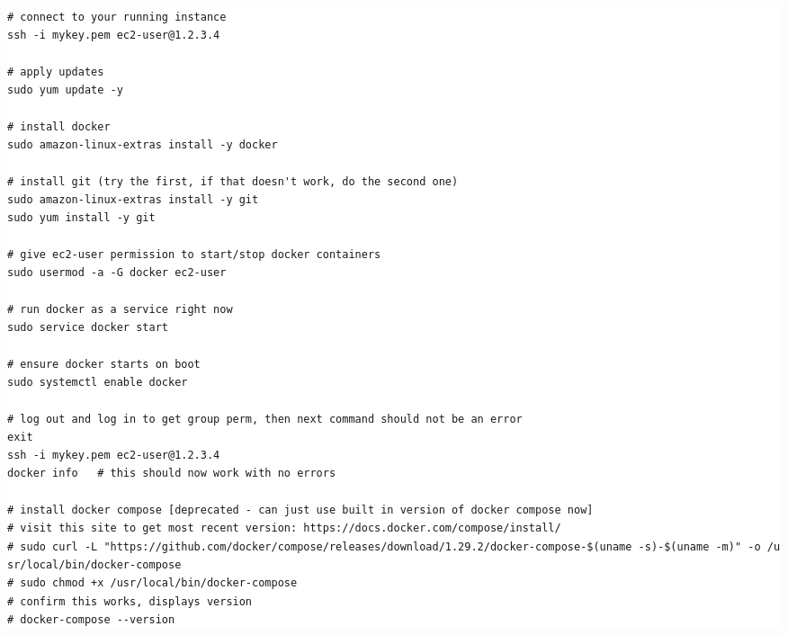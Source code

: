     # connect to your running instance
    ssh -i mykey.pem ec2-user@1.2.3.4

    # apply updates
    sudo yum update -y

    # install docker
    sudo amazon-linux-extras install -y docker
    
    # install git (try the first, if that doesn't work, do the second one)
    sudo amazon-linux-extras install -y git
    sudo yum install -y git
    
    # give ec2-user permission to start/stop docker containers
    sudo usermod -a -G docker ec2-user

    # run docker as a service right now
    sudo service docker start
    
    # ensure docker starts on boot
    sudo systemctl enable docker
    
    # log out and log in to get group perm, then next command should not be an error
    exit
    ssh -i mykey.pem ec2-user@1.2.3.4
    docker info   # this should now work with no errors
    
    # install docker compose [deprecated - can just use built in version of docker compose now]
    # visit this site to get most recent version: https://docs.docker.com/compose/install/
    # sudo curl -L "https://github.com/docker/compose/releases/download/1.29.2/docker-compose-$(uname -s)-$(uname -m)" -o /usr/local/bin/docker-compose
    # sudo chmod +x /usr/local/bin/docker-compose
    # confirm this works, displays version
    # docker-compose --version
